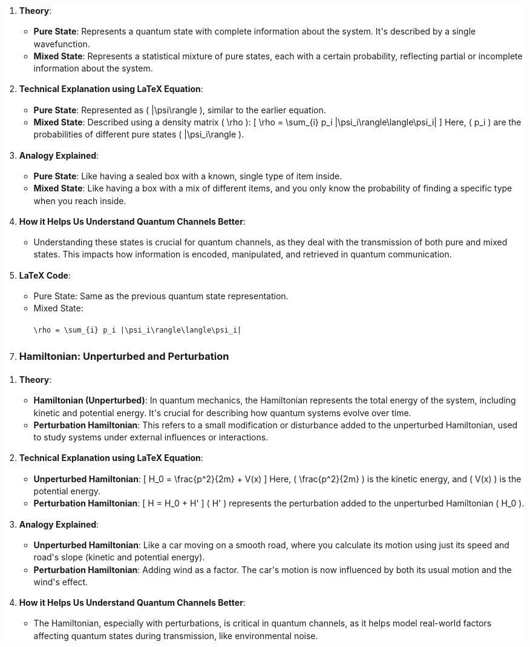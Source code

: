 1) **Theory**:
   - **Pure State**: Represents a quantum state with complete information about the system. It's described by a single wavefunction.
   - **Mixed State**: Represents a statistical mixture of pure states, each with a certain probability, reflecting partial or incomplete information about the system.

2) **Technical Explanation using LaTeX Equation**:
   - **Pure State**: Represented as \( |\psi\rangle \), similar to the earlier equation.
   - **Mixed State**: Described using a density matrix \( \rho \):
     \[ \rho = \sum_{i} p_i |\psi_i\rangle\langle\psi_i| \]
     Here, \( p_i \) are the probabilities of different pure states \( |\psi_i\rangle \).

3) **Analogy Explained**:
   - **Pure State**: Like having a sealed box with a known, single type of item inside.
   - **Mixed State**: Like having a box with a mix of different items, and you only know the probability of finding a specific type when you reach inside.

4) **How it Helps Us Understand Quantum Channels Better**:
   - Understanding these states is crucial for quantum channels, as they deal with the transmission of both pure and mixed states. This impacts how information is encoded, manipulated, and retrieved in quantum communication.

5) **LaTeX Code**:
   - Pure State: Same as the previous quantum state representation.
   - Mixed State: 
     ```
     \rho = \sum_{i} p_i |\psi_i\rangle\langle\psi_i|
     ```

7. ### Hamiltonian: Unperturbed and Perturbation

1) **Theory**:
   - **Hamiltonian (Unperturbed)**: In quantum mechanics, the Hamiltonian represents the total energy of the system, including kinetic and potential energy. It's crucial for describing how quantum systems evolve over time.
   - **Perturbation Hamiltonian**: This refers to a small modification or disturbance added to the unperturbed Hamiltonian, used to study systems under external influences or interactions.

2) **Technical Explanation using LaTeX Equation**:
   - **Unperturbed Hamiltonian**: 
     \[ H_0 = \frac{p^2}{2m} + V(x) \]
     Here, \( \frac{p^2}{2m} \) is the kinetic energy, and \( V(x) \) is the potential energy.
   - **Perturbation Hamiltonian**: 
     \[ H = H_0 + H' \]
     \( H' \) represents the perturbation added to the unperturbed Hamiltonian \( H_0 \).

3) **Analogy Explained**:
   - **Unperturbed Hamiltonian**: Like a car moving on a smooth road, where you calculate its motion using just its speed and road's slope (kinetic and potential energy).
   - **Perturbation Hamiltonian**: Adding wind as a factor. The car's motion is now influenced by both its usual motion and the wind's effect.

4) **How it Helps Us Understand Quantum Channels Better**:
   - The Hamiltonian, especially with perturbations, is critical in quantum channels, as it helps model real-world factors affecting quantum states during transmission, like environmental noise.
